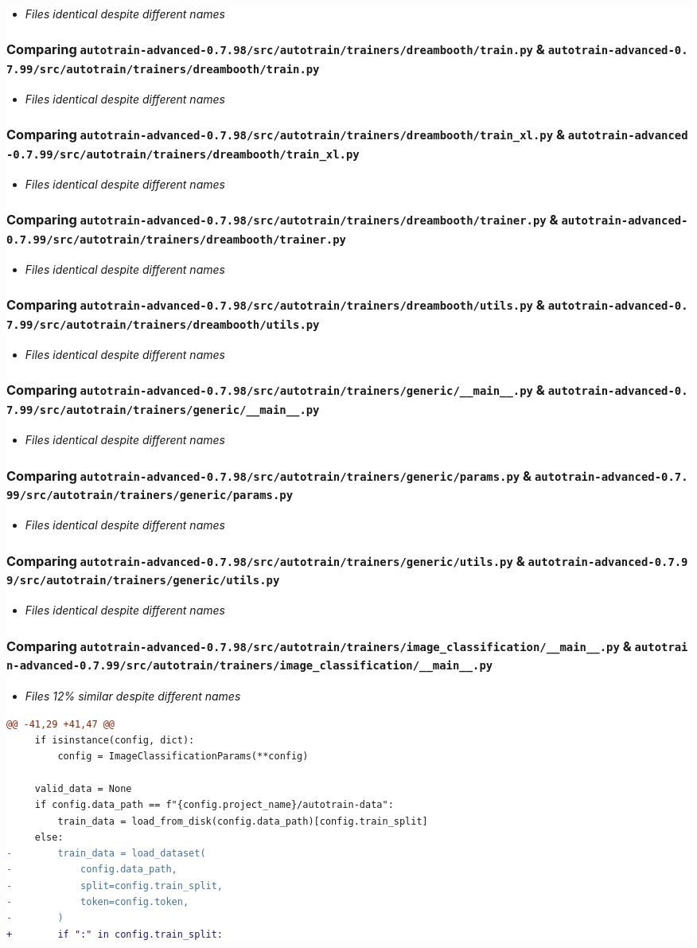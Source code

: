  * *Files identical despite different names*

### Comparing `autotrain-advanced-0.7.98/src/autotrain/trainers/dreambooth/train.py` & `autotrain-advanced-0.7.99/src/autotrain/trainers/dreambooth/train.py`

 * *Files identical despite different names*

### Comparing `autotrain-advanced-0.7.98/src/autotrain/trainers/dreambooth/train_xl.py` & `autotrain-advanced-0.7.99/src/autotrain/trainers/dreambooth/train_xl.py`

 * *Files identical despite different names*

### Comparing `autotrain-advanced-0.7.98/src/autotrain/trainers/dreambooth/trainer.py` & `autotrain-advanced-0.7.99/src/autotrain/trainers/dreambooth/trainer.py`

 * *Files identical despite different names*

### Comparing `autotrain-advanced-0.7.98/src/autotrain/trainers/dreambooth/utils.py` & `autotrain-advanced-0.7.99/src/autotrain/trainers/dreambooth/utils.py`

 * *Files identical despite different names*

### Comparing `autotrain-advanced-0.7.98/src/autotrain/trainers/generic/__main__.py` & `autotrain-advanced-0.7.99/src/autotrain/trainers/generic/__main__.py`

 * *Files identical despite different names*

### Comparing `autotrain-advanced-0.7.98/src/autotrain/trainers/generic/params.py` & `autotrain-advanced-0.7.99/src/autotrain/trainers/generic/params.py`

 * *Files identical despite different names*

### Comparing `autotrain-advanced-0.7.98/src/autotrain/trainers/generic/utils.py` & `autotrain-advanced-0.7.99/src/autotrain/trainers/generic/utils.py`

 * *Files identical despite different names*

### Comparing `autotrain-advanced-0.7.98/src/autotrain/trainers/image_classification/__main__.py` & `autotrain-advanced-0.7.99/src/autotrain/trainers/image_classification/__main__.py`

 * *Files 12% similar despite different names*

```diff
@@ -41,29 +41,47 @@
     if isinstance(config, dict):
         config = ImageClassificationParams(**config)
 
     valid_data = None
     if config.data_path == f"{config.project_name}/autotrain-data":
         train_data = load_from_disk(config.data_path)[config.train_split]
     else:
-        train_data = load_dataset(
-            config.data_path,
-            split=config.train_split,
-            token=config.token,
-        )
+        if ":" in config.train_split:
```